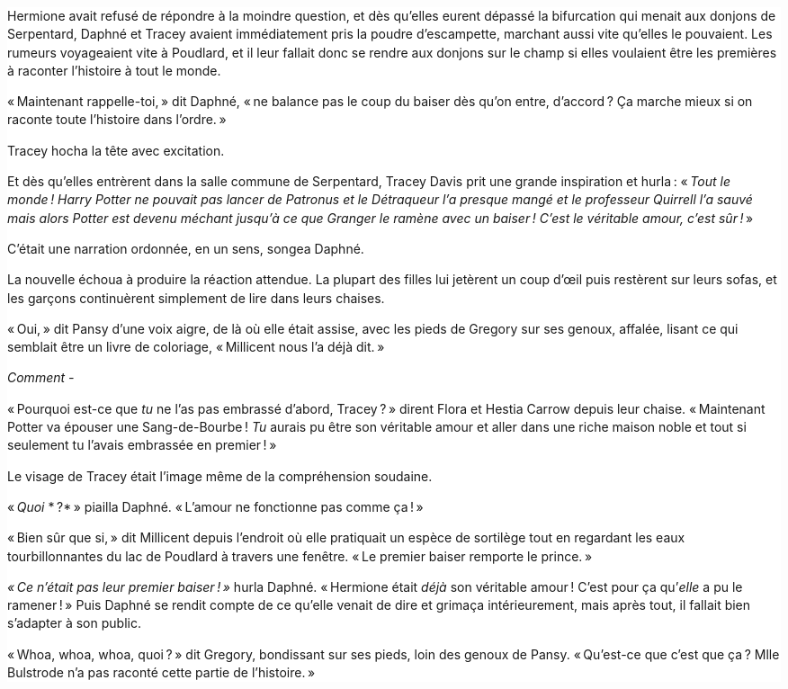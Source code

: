 Hermione avait refusé de répondre à la moindre question, et dès qu’elles
eurent dépassé la bifurcation qui menait aux donjons de Serpentard,
Daphné et Tracey avaient immédiatement pris la poudre d’escampette,
marchant aussi vite qu’elles le pouvaient. Les rumeurs voyageaient vite
à Poudlard, et il leur fallait donc se rendre aux donjons sur le champ
si elles voulaient être les premières à raconter l’histoire à tout le
monde.

« Maintenant rappelle-toi, » dit Daphné, « ne balance pas le coup du baiser
dès qu’on entre, d’accord ? Ça marche mieux si on raconte toute
l’histoire dans l’ordre. »

Tracey hocha la tête avec excitation.

Et dès qu’elles entrèrent dans la salle commune de Serpentard, Tracey
Davis prit une grande inspiration et hurla : « *Tout le monde ! Harry
Potter ne pouvait pas lancer de Patronus et le Détraqueur l’a presque
mangé et le professeur Quirrell l’a sauvé mais alors Potter est devenu
méchant jusqu’à ce que Granger le ramène avec un baiser ! C’est le
véritable amour, c’est sûr !* »

C’était une narration ordonnée, en un sens, songea Daphné.

La nouvelle échoua à produire la réaction attendue. La plupart des
filles lui jetèrent un coup d’œil puis restèrent sur leurs sofas, et les
garçons continuèrent simplement de lire dans leurs chaises.

« Oui, » dit Pansy d’une voix aigre, de là où elle était assise, avec les
pieds de Gregory sur ses genoux, affalée, lisant ce qui semblait être un
livre de coloriage, « Millicent nous l’a déjà dit. »

*Comment -*

« Pourquoi est-ce que *tu* ne l’as pas embrassé d’abord, Tracey ? » dirent
Flora et Hestia Carrow depuis leur chaise. « Maintenant Potter va épouser
une Sang-de-Bourbe ! *Tu* aurais pu être son véritable amour et aller
dans une riche maison noble et tout si seulement tu l’avais embrassée en
premier ! »

Le visage de Tracey était l’image même de la compréhension soudaine.

« *Quoi* * ?* » piailla Daphné. « L’amour ne fonctionne pas comme ça ! »

« Bien sûr que si, » dit Millicent depuis l’endroit où elle pratiquait un
espèce de sortilège tout en regardant les eaux tourbillonnantes du lac
de Poudlard à travers une fenêtre. « Le premier baiser remporte le
prince. »

*« Ce n’était pas leur premier baiser ! »* hurla Daphné. « Hermione était
*déjà* son véritable amour ! C’est pour ça qu’*elle* a pu le ramener ! »
Puis Daphné se rendit compte de ce qu’elle venait de dire et grimaça
intérieurement, mais après tout, il fallait bien s’adapter à son public.

« Whoa, whoa, whoa, quoi ? » dit Gregory, bondissant sur ses pieds, loin
des genoux de Pansy. « Qu’est-ce que c’est que ça ? Mlle Bulstrode n’a
pas raconté cette partie de l’histoire. »
